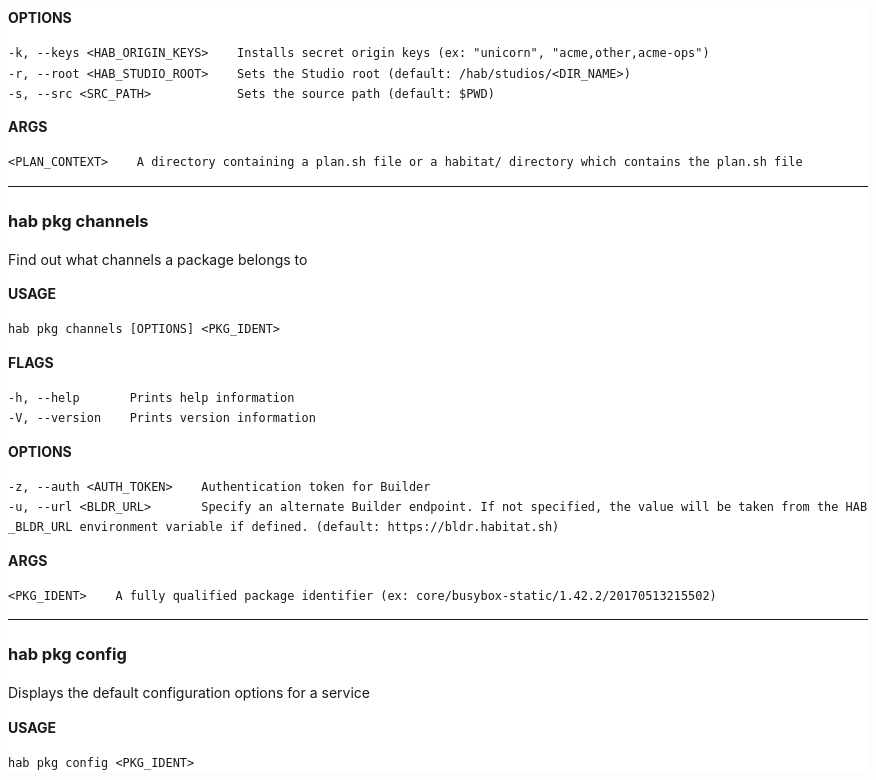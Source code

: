 **OPTIONS**

```
-k, --keys <HAB_ORIGIN_KEYS>    Installs secret origin keys (ex: "unicorn", "acme,other,acme-ops")
-r, --root <HAB_STUDIO_ROOT>    Sets the Studio root (default: /hab/studios/<DIR_NAME>)
-s, --src <SRC_PATH>            Sets the source path (default: $PWD)
```

**ARGS**

```
<PLAN_CONTEXT>    A directory containing a plan.sh file or a habitat/ directory which contains the plan.sh file
```



---

### hab pkg channels

Find out what channels a package belongs to

**USAGE**

```
hab pkg channels [OPTIONS] <PKG_IDENT>
```

**FLAGS**

```
-h, --help       Prints help information
-V, --version    Prints version information
```

**OPTIONS**

```
-z, --auth <AUTH_TOKEN>    Authentication token for Builder
-u, --url <BLDR_URL>       Specify an alternate Builder endpoint. If not specified, the value will be taken from the HAB_BLDR_URL environment variable if defined. (default: https://bldr.habitat.sh)
```

**ARGS**

```
<PKG_IDENT>    A fully qualified package identifier (ex: core/busybox-static/1.42.2/20170513215502)
```



---

### hab pkg config

Displays the default configuration options for a service

**USAGE**

```
hab pkg config <PKG_IDENT>
```
